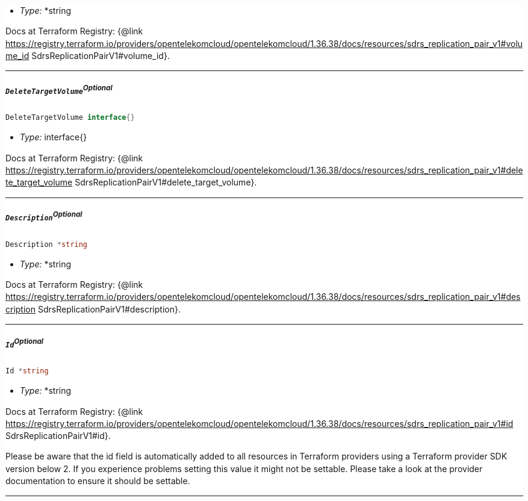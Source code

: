 - *Type:* *string

Docs at Terraform Registry: {@link https://registry.terraform.io/providers/opentelekomcloud/opentelekomcloud/1.36.38/docs/resources/sdrs_replication_pair_v1#volume_id SdrsReplicationPairV1#volume_id}.

---

##### `DeleteTargetVolume`<sup>Optional</sup> <a name="DeleteTargetVolume" id="@cdktf/provider-opentelekomcloud.sdrsReplicationPairV1.SdrsReplicationPairV1Config.property.deleteTargetVolume"></a>

```go
DeleteTargetVolume interface{}
```

- *Type:* interface{}

Docs at Terraform Registry: {@link https://registry.terraform.io/providers/opentelekomcloud/opentelekomcloud/1.36.38/docs/resources/sdrs_replication_pair_v1#delete_target_volume SdrsReplicationPairV1#delete_target_volume}.

---

##### `Description`<sup>Optional</sup> <a name="Description" id="@cdktf/provider-opentelekomcloud.sdrsReplicationPairV1.SdrsReplicationPairV1Config.property.description"></a>

```go
Description *string
```

- *Type:* *string

Docs at Terraform Registry: {@link https://registry.terraform.io/providers/opentelekomcloud/opentelekomcloud/1.36.38/docs/resources/sdrs_replication_pair_v1#description SdrsReplicationPairV1#description}.

---

##### `Id`<sup>Optional</sup> <a name="Id" id="@cdktf/provider-opentelekomcloud.sdrsReplicationPairV1.SdrsReplicationPairV1Config.property.id"></a>

```go
Id *string
```

- *Type:* *string

Docs at Terraform Registry: {@link https://registry.terraform.io/providers/opentelekomcloud/opentelekomcloud/1.36.38/docs/resources/sdrs_replication_pair_v1#id SdrsReplicationPairV1#id}.

Please be aware that the id field is automatically added to all resources in Terraform providers using a Terraform provider SDK version below 2.
If you experience problems setting this value it might not be settable. Please take a look at the provider documentation to ensure it should be settable.

---